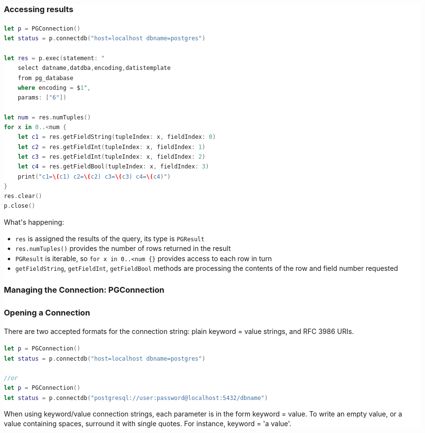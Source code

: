 ### Accessing results

``` swift
let p = PGConnection()
let status = p.connectdb("host=localhost dbname=postgres")

let res = p.exec(statement: "
	select datname,datdba,encoding,datistemplate 
	from pg_database 
	where encoding = $1", 
	params: ["6"])
	
let num = res.numTuples()
for x in 0..<num {
	let c1 = res.getFieldString(tupleIndex: x, fieldIndex: 0)
	let c2 = res.getFieldInt(tupleIndex: x, fieldIndex: 1)
	let c3 = res.getFieldInt(tupleIndex: x, fieldIndex: 2)
	let c4 = res.getFieldBool(tupleIndex: x, fieldIndex: 3)
	print("c1=\(c1) c2=\(c2) c3=\(c3) c4=\(c4)")
}
res.clear()
p.close()

```

What's happening:

* `res` is assigned the results of the query, its type is `PGResult`
* `res.numTuples()` provides the number of rows returned in the result
* `PGResult` is iterable, so `for x in 0..<num {}` provides access to each row in turn
* `getFieldString`, `getFieldInt`, `getFieldBool` methods are processing the contents of the row and field number requested


### Managing the Connection: PGConnection

### Opening a Connection

There are two accepted formats for the connection string: plain keyword = value strings, and RFC 3986 URIs.

``` swift
let p = PGConnection()
let status = p.connectdb("host=localhost dbname=postgres")

//or
let p = PGConnection()
let status = p.connectdb("postgresql://user:password@localhost:5432/dbname")

```

When using keyword/value connection strings, each parameter is in the form keyword = value. To write an empty value, or a value containing spaces, surround it with single quotes. For instance, keyword = 'a value'.
